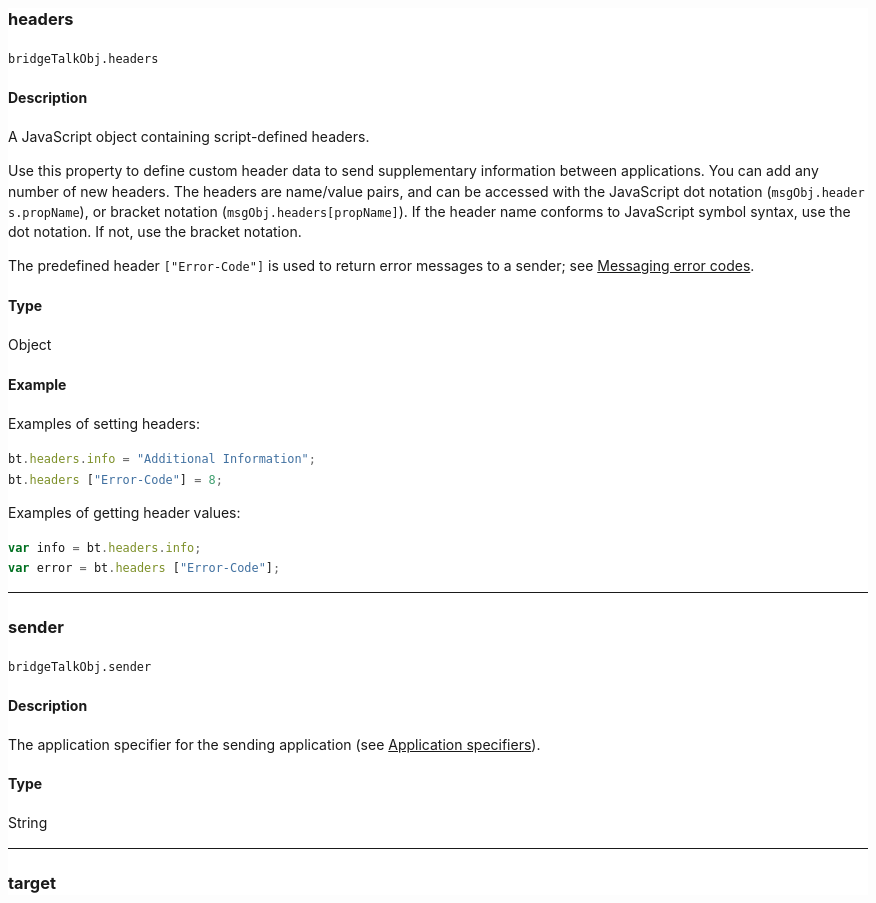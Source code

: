 ### headers

`bridgeTalkObj.headers`

#### Description

A JavaScript object containing script-defined headers.

Use this property to define custom header data to send supplementary information between applications. You can add any number of new headers. The headers are name/value pairs, and can be accessed with the JavaScript dot notation (`msgObj.headers.propName`), or bracket notation (`msgObj.headers[propName]`). If the header name conforms to JavaScript symbol syntax, use the dot notation. If not, use the bracket notation.

The predefined header `["Error-Code"]` is used to return error messages to a sender; see [Messaging error codes](../messaging-error-codes).

#### Type

Object

#### Example

Examples of setting headers:

```javascript
bt.headers.info = "Additional Information";
bt.headers ["Error-Code"] = 8;
```

Examples of getting header values:

```javascript
var info = bt.headers.info;
var error = bt.headers ["Error-Code"];
```



---

### sender

`bridgeTalkObj.sender`

#### Description

The application specifier for the sending application (see [Application specifiers](application-and-namespace-specifiers.md#application-specifiers)).

#### Type

String

---

### target
